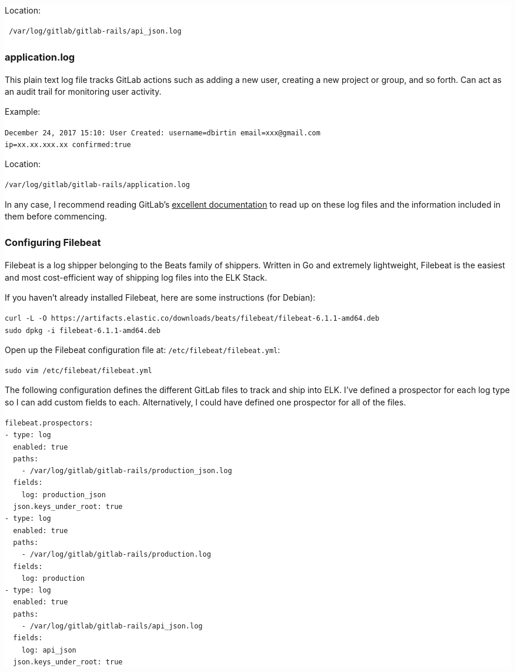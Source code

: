 Location:

```
 /var/log/gitlab/gitlab-rails/api_json.log
```

### application.log
This plain text log file tracks GitLab actions such as adding a new user, creating a new project or group, and so forth. Can act as an audit trail for monitoring user activity.

Example:

```
December 24, 2017 15:10: User Created: username=dbirtin email=xxx@gmail.com
ip=xx.xx.xxx.xx confirmed:true
```

Location:
```
/var/log/gitlab/gitlab-rails/application.log
```

In any case, I recommend reading GitLab’s [excellent documentation](https://docs.gitlab.com/ee/administration/logs.html) to read up on these log files and the information included in them before commencing.

### Configuring Filebeat

Filebeat is a log shipper belonging to the Beats family of shippers. Written in Go and extremely lightweight, Filebeat is the easiest and most cost-efficient way of shipping log files into the ELK Stack.

If you haven’t already installed Filebeat, here are some instructions (for Debian):

```
curl -L -O https://artifacts.elastic.co/downloads/beats/filebeat/filebeat-6.1.1-amd64.deb
sudo dpkg -i filebeat-6.1.1-amd64.deb
```

Open up the Filebeat configuration file at: `/etc/filebeat/filebeat.yml`:

```
sudo vim /etc/filebeat/filebeat.yml
```

The following configuration defines the different GitLab files to track and ship into ELK. I’ve defined a prospector for each log type so I can add custom fields to each. Alternatively, I could have defined one prospector for all of the files.

```
filebeat.prospectors:
- type: log
  enabled: true
  paths:
    - /var/log/gitlab/gitlab-rails/production_json.log
  fields:
    log: production_json
  json.keys_under_root: true
- type: log
  enabled: true
  paths:
    - /var/log/gitlab/gitlab-rails/production.log
  fields:
    log: production
- type: log
  enabled: true
  paths:
    - /var/log/gitlab/gitlab-rails/api_json.log
  fields:
    log: api_json
  json.keys_under_root: true
```